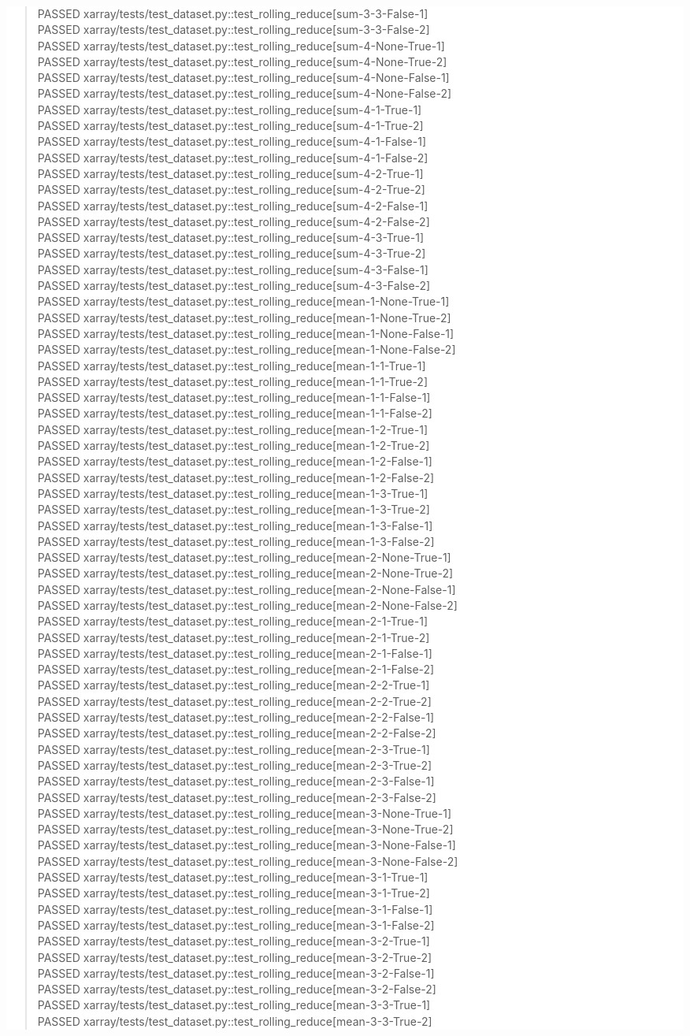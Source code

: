 > PASSED xarray/tests/test_dataset.py::test_rolling_reduce[sum-3-3-False-1]  
> PASSED xarray/tests/test_dataset.py::test_rolling_reduce[sum-3-3-False-2]  
> PASSED xarray/tests/test_dataset.py::test_rolling_reduce[sum-4-None-True-1]  
> PASSED xarray/tests/test_dataset.py::test_rolling_reduce[sum-4-None-True-2]  
> PASSED xarray/tests/test_dataset.py::test_rolling_reduce[sum-4-None-False-1]  
> PASSED xarray/tests/test_dataset.py::test_rolling_reduce[sum-4-None-False-2]  
> PASSED xarray/tests/test_dataset.py::test_rolling_reduce[sum-4-1-True-1]  
> PASSED xarray/tests/test_dataset.py::test_rolling_reduce[sum-4-1-True-2]  
> PASSED xarray/tests/test_dataset.py::test_rolling_reduce[sum-4-1-False-1]  
> PASSED xarray/tests/test_dataset.py::test_rolling_reduce[sum-4-1-False-2]  
> PASSED xarray/tests/test_dataset.py::test_rolling_reduce[sum-4-2-True-1]  
> PASSED xarray/tests/test_dataset.py::test_rolling_reduce[sum-4-2-True-2]  
> PASSED xarray/tests/test_dataset.py::test_rolling_reduce[sum-4-2-False-1]  
> PASSED xarray/tests/test_dataset.py::test_rolling_reduce[sum-4-2-False-2]  
> PASSED xarray/tests/test_dataset.py::test_rolling_reduce[sum-4-3-True-1]  
> PASSED xarray/tests/test_dataset.py::test_rolling_reduce[sum-4-3-True-2]  
> PASSED xarray/tests/test_dataset.py::test_rolling_reduce[sum-4-3-False-1]  
> PASSED xarray/tests/test_dataset.py::test_rolling_reduce[sum-4-3-False-2]  
> PASSED xarray/tests/test_dataset.py::test_rolling_reduce[mean-1-None-True-1]  
> PASSED xarray/tests/test_dataset.py::test_rolling_reduce[mean-1-None-True-2]  
> PASSED xarray/tests/test_dataset.py::test_rolling_reduce[mean-1-None-False-1]  
> PASSED xarray/tests/test_dataset.py::test_rolling_reduce[mean-1-None-False-2]  
> PASSED xarray/tests/test_dataset.py::test_rolling_reduce[mean-1-1-True-1]  
> PASSED xarray/tests/test_dataset.py::test_rolling_reduce[mean-1-1-True-2]  
> PASSED xarray/tests/test_dataset.py::test_rolling_reduce[mean-1-1-False-1]  
> PASSED xarray/tests/test_dataset.py::test_rolling_reduce[mean-1-1-False-2]  
> PASSED xarray/tests/test_dataset.py::test_rolling_reduce[mean-1-2-True-1]  
> PASSED xarray/tests/test_dataset.py::test_rolling_reduce[mean-1-2-True-2]  
> PASSED xarray/tests/test_dataset.py::test_rolling_reduce[mean-1-2-False-1]  
> PASSED xarray/tests/test_dataset.py::test_rolling_reduce[mean-1-2-False-2]  
> PASSED xarray/tests/test_dataset.py::test_rolling_reduce[mean-1-3-True-1]  
> PASSED xarray/tests/test_dataset.py::test_rolling_reduce[mean-1-3-True-2]  
> PASSED xarray/tests/test_dataset.py::test_rolling_reduce[mean-1-3-False-1]  
> PASSED xarray/tests/test_dataset.py::test_rolling_reduce[mean-1-3-False-2]  
> PASSED xarray/tests/test_dataset.py::test_rolling_reduce[mean-2-None-True-1]  
> PASSED xarray/tests/test_dataset.py::test_rolling_reduce[mean-2-None-True-2]  
> PASSED xarray/tests/test_dataset.py::test_rolling_reduce[mean-2-None-False-1]  
> PASSED xarray/tests/test_dataset.py::test_rolling_reduce[mean-2-None-False-2]  
> PASSED xarray/tests/test_dataset.py::test_rolling_reduce[mean-2-1-True-1]  
> PASSED xarray/tests/test_dataset.py::test_rolling_reduce[mean-2-1-True-2]  
> PASSED xarray/tests/test_dataset.py::test_rolling_reduce[mean-2-1-False-1]  
> PASSED xarray/tests/test_dataset.py::test_rolling_reduce[mean-2-1-False-2]  
> PASSED xarray/tests/test_dataset.py::test_rolling_reduce[mean-2-2-True-1]  
> PASSED xarray/tests/test_dataset.py::test_rolling_reduce[mean-2-2-True-2]  
> PASSED xarray/tests/test_dataset.py::test_rolling_reduce[mean-2-2-False-1]  
> PASSED xarray/tests/test_dataset.py::test_rolling_reduce[mean-2-2-False-2]  
> PASSED xarray/tests/test_dataset.py::test_rolling_reduce[mean-2-3-True-1]  
> PASSED xarray/tests/test_dataset.py::test_rolling_reduce[mean-2-3-True-2]  
> PASSED xarray/tests/test_dataset.py::test_rolling_reduce[mean-2-3-False-1]  
> PASSED xarray/tests/test_dataset.py::test_rolling_reduce[mean-2-3-False-2]  
> PASSED xarray/tests/test_dataset.py::test_rolling_reduce[mean-3-None-True-1]  
> PASSED xarray/tests/test_dataset.py::test_rolling_reduce[mean-3-None-True-2]  
> PASSED xarray/tests/test_dataset.py::test_rolling_reduce[mean-3-None-False-1]  
> PASSED xarray/tests/test_dataset.py::test_rolling_reduce[mean-3-None-False-2]  
> PASSED xarray/tests/test_dataset.py::test_rolling_reduce[mean-3-1-True-1]  
> PASSED xarray/tests/test_dataset.py::test_rolling_reduce[mean-3-1-True-2]  
> PASSED xarray/tests/test_dataset.py::test_rolling_reduce[mean-3-1-False-1]  
> PASSED xarray/tests/test_dataset.py::test_rolling_reduce[mean-3-1-False-2]  
> PASSED xarray/tests/test_dataset.py::test_rolling_reduce[mean-3-2-True-1]  
> PASSED xarray/tests/test_dataset.py::test_rolling_reduce[mean-3-2-True-2]  
> PASSED xarray/tests/test_dataset.py::test_rolling_reduce[mean-3-2-False-1]  
> PASSED xarray/tests/test_dataset.py::test_rolling_reduce[mean-3-2-False-2]  
> PASSED xarray/tests/test_dataset.py::test_rolling_reduce[mean-3-3-True-1]  
> PASSED xarray/tests/test_dataset.py::test_rolling_reduce[mean-3-3-True-2]  